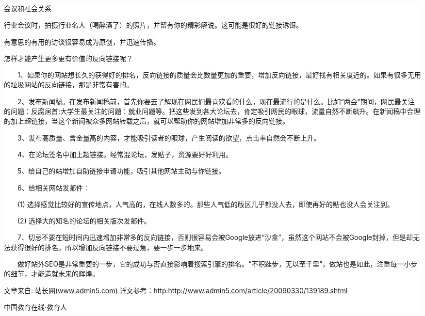 

会议和社会关系





行业会议时，拍摄行业名人（喝醉酒了）的照片，并留有你的精彩解说。这可能是很好的链接诱饵。 

有意思的有用的访谈很容易成为原创，并迅速传播。

怎样才能产生更多更有价值的反向链接呢？



　　1、如果你的网站想长久的获得好的排名，反向链接的质量会比数量更加的重要，增加反向链接，最好找有相关度近的。如果有很多无用的垃圾网站的反向链接，那是非常有害的。



　　2、发布新闻稿。在发布新闻稿前，首先你要去了解现在网民们最喜欢看的什么，现在最流行的是什么。比如“两会”期间，网民最关注的问题：反腐居首;大学生最关注的问题：就业问题等。把这些发到各大论坛去，肯定吸引网民的眼球，流量自然不断飙升。在新闻稿中合理的加上超链接，当这个新闻被众多网站转载之后，就可以帮助你的网站增加非常多的反向链接。



　　3、发布高质量、含金量高的内容，才能吸引读者的眼球，产生阅读的欲望，点击率自然会不断上升。



　　4、在论坛签名中加上超链接。经常混论坛，发贴子，资源要好好利用。



　　5、给自己的站增加自助链接申请功能，吸引其他网站主动与你链接。



　　6、给相关网站发邮件：



　　(1) 选择感觉比较好的宣传地点，人气高的，在线人数多的。那些人气低的版区几乎都没人去，即使再好的贴也没人会关注到。



　　(2) 选择大的知名的论坛的相关版次发邮件。



　　7、切忌不要在短时间内迅速增加非常多的反向链接，否则很容易会被Google放进“沙盒”，虽然这个网站不会被Google封掉，但是却无法获得很好的排名。所以增加反向链接不要过急，要一步一步地来。



　　做好站外SEO是非常重要的一步，它的成功与否直接影响着搜索引擎的排名。“不积跬步，无以至千里”，做站也是如此，注重每一小步的细节，才能造就未来的辉煌。



文章来自: 站长网(www.admin5.com) 详文参考：http:http://www.admin5.com/article/20090330/139189.shtml



		    
 中国教育在线·教育人


